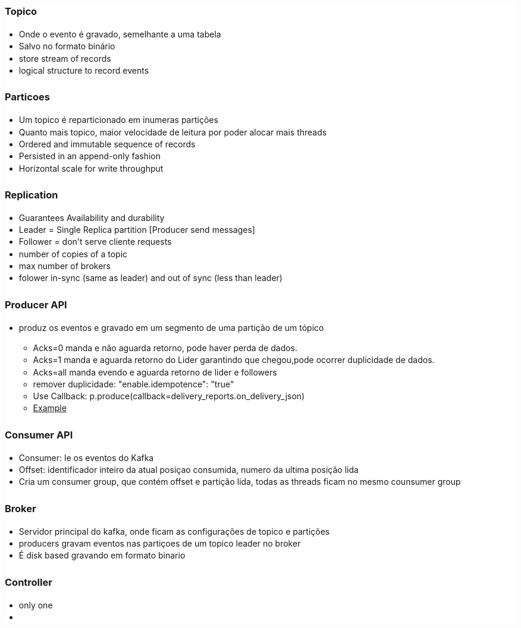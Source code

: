 ### Topico

- Onde o evento é gravado, semelhante a uma tabela
- Salvo no formato binário
- store stream of records
- logical structure to record events


### Particoes

- Um topico é reparticionado em inumeras partições
- Quanto mais topico, maior velocidade de leitura por poder alocar mais threads
- Ordered and immutable sequence of records
- Persisted in an append-only fashion
- Horizontal scale for write throughput

### Replication
- Guarantees Availability and durability
- Leader = Single Replica partition [Producer send messages]
- Follower = don't serve cliente requests
- number of copies of a topic
- max number of brokers
- folower in-sync (same as leader) and out of sync (less than leader)

### Producer API

- produz os eventos e gravado em um segmento de uma partição de um tópico

  - Acks=0 manda e não aguarda retorno, pode haver perda de dados.
  - Acks=1 manda e aguarda retorno do Lider garantindo que chegou,pode ocorrer duplicidade de dados.
  - Acks=all manda evendo e aguarda retorno de lider e followers
  - remover duplicidade: "enable.idempotence": "true"
  - Use Callback: p.produce(callback=delivery_reports.on_delivery_json)
  - [Example](../../repository/code/ingestion/kafka/producer_settings.py)

### Consumer API

- Consumer: le os eventos do Kafka
- Offset: identificador inteiro da atual posiçao consumida, numero da ultima posição lida
- Cria um consumer group, que contém offset e partição lida, todas as threads ficam no mesmo counsumer group

### Broker

- Servidor principal do kafka, onde ficam as configurações de topico e partições
- producers gravam eventos nas partiçoes de um topico leader no broker
- É disk based gravando em formato binario

### Controller
- only one
- 

